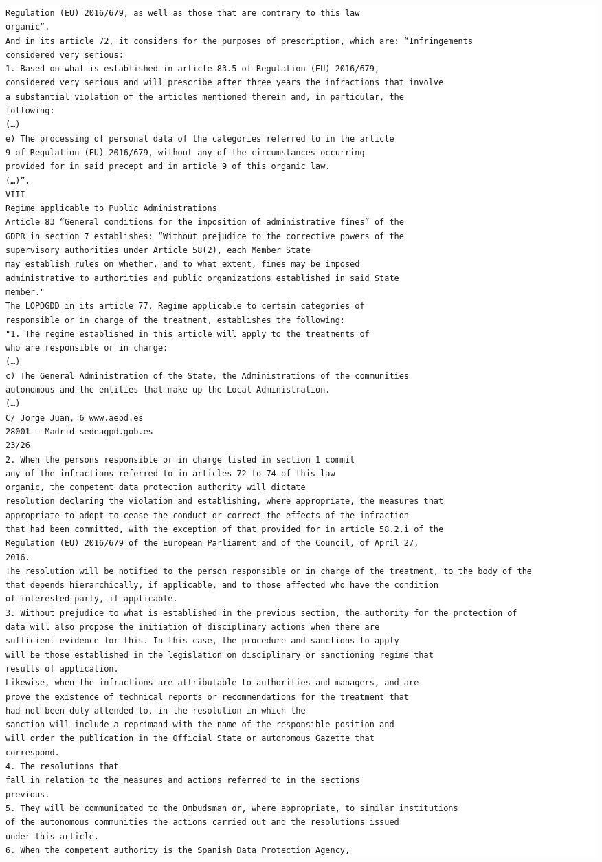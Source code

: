 ```
Regulation (EU) 2016/679, as well as those that are contrary to this law
organic”.
And in its article 72, it considers for the purposes of prescription, which are: “Infringements
considered very serious:
1. Based on what is established in article 83.5 of Regulation (EU) 2016/679,
considered very serious and will prescribe after three years the infractions that involve
a substantial violation of the articles mentioned therein and, in particular, the
following:
(…)
e) The processing of personal data of the categories referred to in the article
9 of Regulation (EU) 2016/679, without any of the circumstances occurring
provided for in said precept and in article 9 of this organic law.
(…)”.
VIII
Regime applicable to Public Administrations
Article 83 “General conditions for the imposition of administrative fines” of the
GDPR in section 7 establishes: “Without prejudice to the corrective powers of the
supervisory authorities under Article 58(2), each Member State
may establish rules on whether, and to what extent, fines may be imposed
administrative to authorities and public organizations established in said State
member."
The LOPDGDD in its article 77, Regime applicable to certain categories of
responsible or in charge of the treatment, establishes the following:
"1. The regime established in this article will apply to the treatments of
who are responsible or in charge:
(…)
c) The General Administration of the State, the Administrations of the communities
autonomous and the entities that make up the Local Administration.
(…)
C/ Jorge Juan, 6 www.aepd.es
28001 – Madrid sedeagpd.gob.es
23/26
2. When the persons responsible or in charge listed in section 1 commit
any of the infractions referred to in articles 72 to 74 of this law
organic, the competent data protection authority will dictate
resolution declaring the violation and establishing, where appropriate, the measures that
appropriate to adopt to cease the conduct or correct the effects of the infraction
that had been committed, with the exception of that provided for in article 58.2.i of the
Regulation (EU) 2016/679 of the European Parliament and of the Council, of April 27,
2016.
The resolution will be notified to the person responsible or in charge of the treatment, to the body of the
that depends hierarchically, if applicable, and to those affected who have the condition
of interested party, if applicable.
3. Without prejudice to what is established in the previous section, the authority for the protection of
data will also propose the initiation of disciplinary actions when there are
sufficient evidence for this. In this case, the procedure and sanctions to apply
will be those established in the legislation on disciplinary or sanctioning regime that
results of application.
Likewise, when the infractions are attributable to authorities and managers, and are
prove the existence of technical reports or recommendations for the treatment that
had not been duly attended to, in the resolution in which the
sanction will include a reprimand with the name of the responsible position and
will order the publication in the Official State or autonomous Gazette that
correspond.
4. The resolutions that
fall in relation to the measures and actions referred to in the sections
previous.
5. They will be communicated to the Ombudsman or, where appropriate, to similar institutions
of the autonomous communities the actions carried out and the resolutions issued
under this article.
6. When the competent authority is the Spanish Data Protection Agency,
```